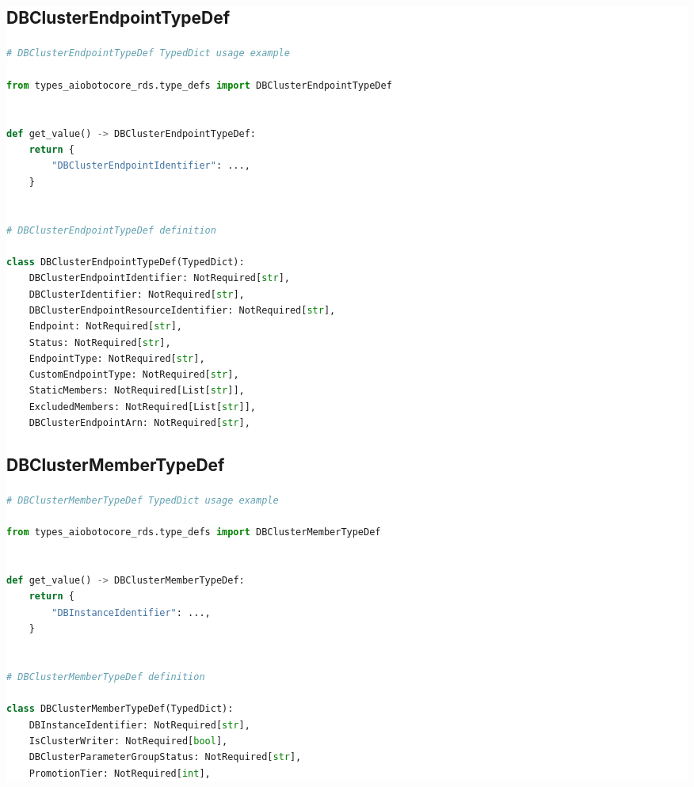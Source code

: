 
## DBClusterEndpointTypeDef

```python
# DBClusterEndpointTypeDef TypedDict usage example

from types_aiobotocore_rds.type_defs import DBClusterEndpointTypeDef


def get_value() -> DBClusterEndpointTypeDef:
    return {
        "DBClusterEndpointIdentifier": ...,
    }


# DBClusterEndpointTypeDef definition

class DBClusterEndpointTypeDef(TypedDict):
    DBClusterEndpointIdentifier: NotRequired[str],
    DBClusterIdentifier: NotRequired[str],
    DBClusterEndpointResourceIdentifier: NotRequired[str],
    Endpoint: NotRequired[str],
    Status: NotRequired[str],
    EndpointType: NotRequired[str],
    CustomEndpointType: NotRequired[str],
    StaticMembers: NotRequired[List[str]],
    ExcludedMembers: NotRequired[List[str]],
    DBClusterEndpointArn: NotRequired[str],
```


## DBClusterMemberTypeDef

```python
# DBClusterMemberTypeDef TypedDict usage example

from types_aiobotocore_rds.type_defs import DBClusterMemberTypeDef


def get_value() -> DBClusterMemberTypeDef:
    return {
        "DBInstanceIdentifier": ...,
    }


# DBClusterMemberTypeDef definition

class DBClusterMemberTypeDef(TypedDict):
    DBInstanceIdentifier: NotRequired[str],
    IsClusterWriter: NotRequired[bool],
    DBClusterParameterGroupStatus: NotRequired[str],
    PromotionTier: NotRequired[int],
```
